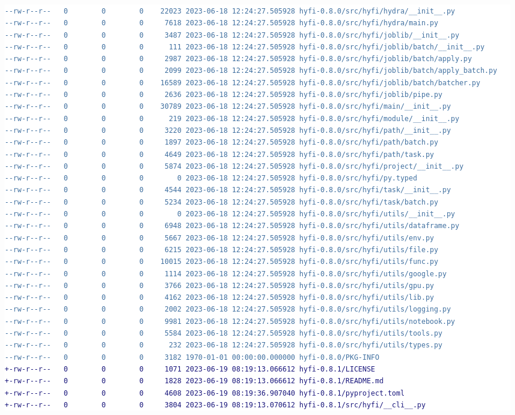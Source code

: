 ```diff
--rw-r--r--   0        0        0    22023 2023-06-18 12:24:27.505928 hyfi-0.8.0/src/hyfi/hydra/__init__.py
--rw-r--r--   0        0        0     7618 2023-06-18 12:24:27.505928 hyfi-0.8.0/src/hyfi/hydra/main.py
--rw-r--r--   0        0        0     3487 2023-06-18 12:24:27.505928 hyfi-0.8.0/src/hyfi/joblib/__init__.py
--rw-r--r--   0        0        0      111 2023-06-18 12:24:27.505928 hyfi-0.8.0/src/hyfi/joblib/batch/__init__.py
--rw-r--r--   0        0        0     2987 2023-06-18 12:24:27.505928 hyfi-0.8.0/src/hyfi/joblib/batch/apply.py
--rw-r--r--   0        0        0     2099 2023-06-18 12:24:27.505928 hyfi-0.8.0/src/hyfi/joblib/batch/apply_batch.py
--rw-r--r--   0        0        0    16589 2023-06-18 12:24:27.505928 hyfi-0.8.0/src/hyfi/joblib/batch/batcher.py
--rw-r--r--   0        0        0     2636 2023-06-18 12:24:27.505928 hyfi-0.8.0/src/hyfi/joblib/pipe.py
--rw-r--r--   0        0        0    30789 2023-06-18 12:24:27.505928 hyfi-0.8.0/src/hyfi/main/__init__.py
--rw-r--r--   0        0        0      219 2023-06-18 12:24:27.505928 hyfi-0.8.0/src/hyfi/module/__init__.py
--rw-r--r--   0        0        0     3220 2023-06-18 12:24:27.505928 hyfi-0.8.0/src/hyfi/path/__init__.py
--rw-r--r--   0        0        0     1897 2023-06-18 12:24:27.505928 hyfi-0.8.0/src/hyfi/path/batch.py
--rw-r--r--   0        0        0     4649 2023-06-18 12:24:27.505928 hyfi-0.8.0/src/hyfi/path/task.py
--rw-r--r--   0        0        0     5874 2023-06-18 12:24:27.505928 hyfi-0.8.0/src/hyfi/project/__init__.py
--rw-r--r--   0        0        0        0 2023-06-18 12:24:27.505928 hyfi-0.8.0/src/hyfi/py.typed
--rw-r--r--   0        0        0     4544 2023-06-18 12:24:27.505928 hyfi-0.8.0/src/hyfi/task/__init__.py
--rw-r--r--   0        0        0     5234 2023-06-18 12:24:27.505928 hyfi-0.8.0/src/hyfi/task/batch.py
--rw-r--r--   0        0        0        0 2023-06-18 12:24:27.505928 hyfi-0.8.0/src/hyfi/utils/__init__.py
--rw-r--r--   0        0        0     6948 2023-06-18 12:24:27.505928 hyfi-0.8.0/src/hyfi/utils/dataframe.py
--rw-r--r--   0        0        0     5667 2023-06-18 12:24:27.505928 hyfi-0.8.0/src/hyfi/utils/env.py
--rw-r--r--   0        0        0     6215 2023-06-18 12:24:27.505928 hyfi-0.8.0/src/hyfi/utils/file.py
--rw-r--r--   0        0        0    10015 2023-06-18 12:24:27.505928 hyfi-0.8.0/src/hyfi/utils/func.py
--rw-r--r--   0        0        0     1114 2023-06-18 12:24:27.505928 hyfi-0.8.0/src/hyfi/utils/google.py
--rw-r--r--   0        0        0     3766 2023-06-18 12:24:27.505928 hyfi-0.8.0/src/hyfi/utils/gpu.py
--rw-r--r--   0        0        0     4162 2023-06-18 12:24:27.505928 hyfi-0.8.0/src/hyfi/utils/lib.py
--rw-r--r--   0        0        0     2002 2023-06-18 12:24:27.505928 hyfi-0.8.0/src/hyfi/utils/logging.py
--rw-r--r--   0        0        0     9981 2023-06-18 12:24:27.505928 hyfi-0.8.0/src/hyfi/utils/notebook.py
--rw-r--r--   0        0        0     5584 2023-06-18 12:24:27.505928 hyfi-0.8.0/src/hyfi/utils/tools.py
--rw-r--r--   0        0        0      232 2023-06-18 12:24:27.505928 hyfi-0.8.0/src/hyfi/utils/types.py
--rw-r--r--   0        0        0     3182 1970-01-01 00:00:00.000000 hyfi-0.8.0/PKG-INFO
+-rw-r--r--   0        0        0     1071 2023-06-19 08:19:13.066612 hyfi-0.8.1/LICENSE
+-rw-r--r--   0        0        0     1828 2023-06-19 08:19:13.066612 hyfi-0.8.1/README.md
+-rw-r--r--   0        0        0     4608 2023-06-19 08:19:36.907040 hyfi-0.8.1/pyproject.toml
+-rw-r--r--   0        0        0     3804 2023-06-19 08:19:13.070612 hyfi-0.8.1/src/hyfi/__cli__.py
```